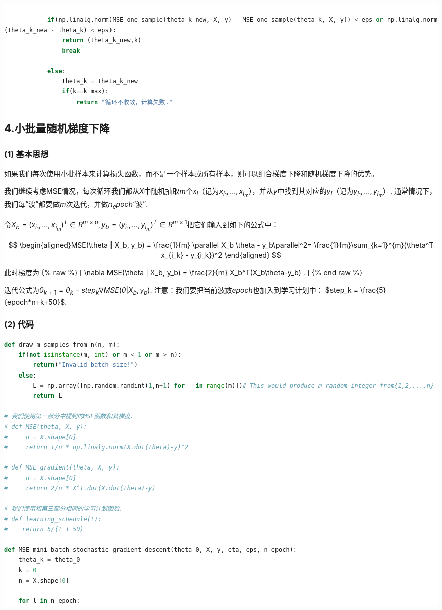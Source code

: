 ```python
            
            if(np.linalg.norm(MSE_one_sample(theta_k_new, X, y) - MSE_one_sample(theta_k, X, y)) < eps or np.linalg.norm(theta_k_new - theta_k) < eps):
                return (theta_k_new,k)
                break
                
            else:
                theta_k = theta_k_new
                if(k==k_max):
                    return "循环不收敛，计算失败."
```

## 4.小批量随机梯度下降
### (1) 基本思想
如果我们每次使用小批样本来计算损失函数，而不是一个样本或所有样本，则可以组合梯度下降和随机梯度下降的优势。

我们继续考虑MSE情况，每次循环我们都从$X$中随机抽取$m$个$x_i$（记为$x_{i_1},...,x_{i_m}$），并从$y$中找到其对应的$y_i$（记为$y_{i_1},...,y_{i_m}$）. 通常情况下，我们每“波”都要做$m$次迭代，并做$n_epoch$“波”.

令$X_b = (x_{i_1},...,x_{i_m})^T \in R^{m \times p}, y_b = (y_{i_1},...,y_{i_m})^T \in R^{m \times 1}$把它们输入到如下的公式中：

$$ \begin{aligned}MSE(\theta | X_b, y_b) = \frac{1}{m} \parallel X_b \theta - y_b\parallel^2= \frac{1}{m}\sum_{k=1}^{m}(\theta^T x_{i_k} - y_{i_k})^2 \end{aligned} $$

此时梯度为
{% raw %}
\[ \nabla MSE(\theta | X_b, y_b) = \frac{2}{m} X_b^T(X_b\theta-y_b) .
\]
{% end raw %}

迭代公式为$\theta_{k+1} = \theta_k - step_k \nabla MSE(\theta | X_b, y_b)$. 注意：我们要把当前波数$epoch$也加入到学习计划中： $step_k = \frac{5}{epoch*n+k+50}$.
### (2) 代码


```python
def draw_m_samples_from_n(n, m):
    if(not isinstance(m, int) or m < 1 or m > n):
        return("Invalid batch size!")
    else:
        L = np.array([np.random.randint(1,n+1) for _ in range(m)])# This would produce m random integer from{1,2,...,n}
        return L
    
# 我们使用第一部分中提到的MSE函数和其梯度.
# def MSE(theta, X, y):
#     n = X.shape[0]
#     return 1/n * np.linalg.norm(X.dot(theta)-y)^2

# def MSE_gradient(theta, X, y):
#     n = X.shape[0]
#     return 2/n * X^T.dot(X.dot(theta)-y)

# 我们使用和第三部分相同的学习计划函数.
# def learning_schedule(t):
#    return 5/(t + 50)

def MSE_mini_batch_stochastic_gradient_descent(theta_0, X, y, eta, eps, n_epoch):
    theta_k = theta_0
    k = 0
    n = X.shape[0]
    
    for l in n_epoch:
```